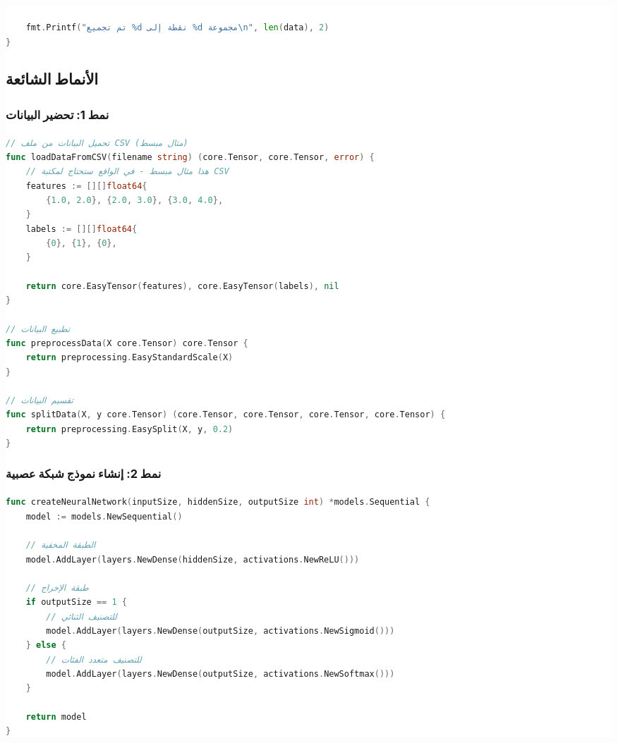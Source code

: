 ```go
    
    fmt.Printf("تم تجميع %d نقطة إلى %d مجموعة\n", len(data), 2)
}
```

## الأنماط الشائعة

### نمط 1: تحضير البيانات

```go
// تحميل البيانات من ملف CSV (مثال مبسط)
func loadDataFromCSV(filename string) (core.Tensor, core.Tensor, error) {
    // هذا مثال مبسط - في الواقع ستحتاج لمكتبة CSV
    features := [][]float64{
        {1.0, 2.0}, {2.0, 3.0}, {3.0, 4.0},
    }
    labels := [][]float64{
        {0}, {1}, {0},
    }
    
    return core.EasyTensor(features), core.EasyTensor(labels), nil
}

// تطبيع البيانات
func preprocessData(X core.Tensor) core.Tensor {
    return preprocessing.EasyStandardScale(X)
}

// تقسيم البيانات
func splitData(X, y core.Tensor) (core.Tensor, core.Tensor, core.Tensor, core.Tensor) {
    return preprocessing.EasySplit(X, y, 0.2)
}
```

### نمط 2: إنشاء نموذج شبكة عصبية

```go
func createNeuralNetwork(inputSize, hiddenSize, outputSize int) *models.Sequential {
    model := models.NewSequential()
    
    // الطبقة المخفية
    model.AddLayer(layers.NewDense(hiddenSize, activations.NewReLU()))
    
    // طبقة الإخراج
    if outputSize == 1 {
        // للتصنيف الثنائي
        model.AddLayer(layers.NewDense(outputSize, activations.NewSigmoid()))
    } else {
        // للتصنيف متعدد الفئات
        model.AddLayer(layers.NewDense(outputSize, activations.NewSoftmax()))
    }
    
    return model
}
```
